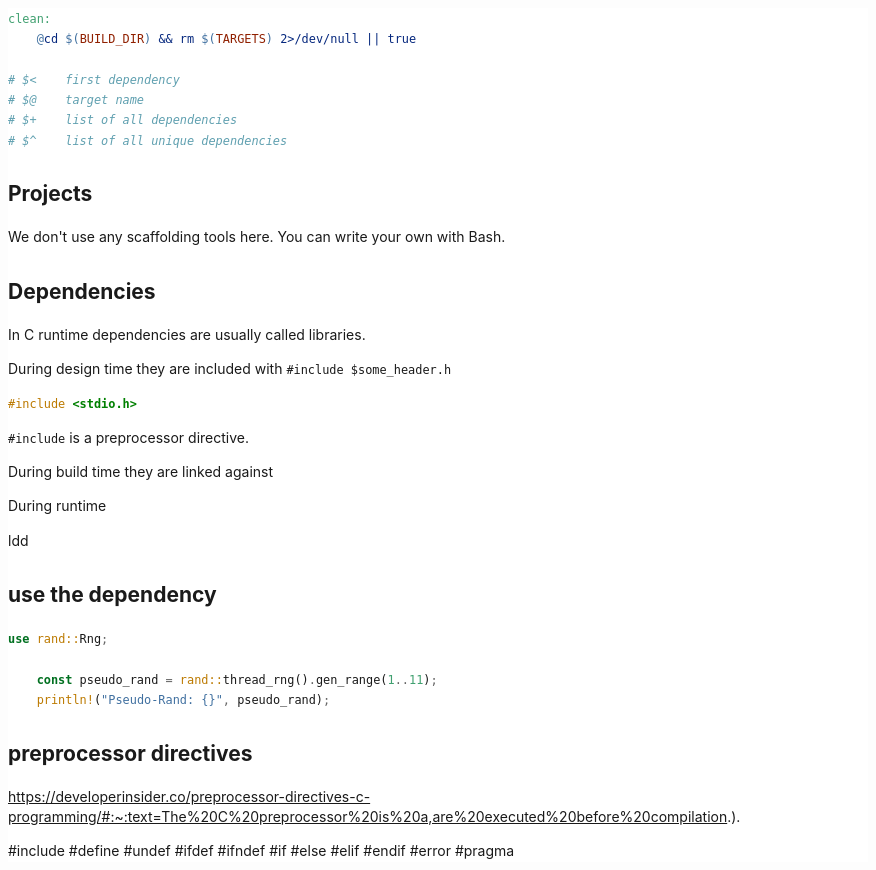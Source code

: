 ```makefile
clean:
	@cd $(BUILD_DIR) && rm $(TARGETS) 2>/dev/null || true

# $<	first dependency
# $@	target name
# $+	list of all dependencies
# $^	list of all unique dependencies
```

## Projects

We don't use any scaffolding tools here.
You can write your own with Bash.

## Dependencies

In C runtime dependencies are usually called libraries.

During design time they are included with `#include $some_header.h`

```c
#include <stdio.h>
```

`#include` is a preprocessor directive.

During build time they are linked against

During runtime 

ldd

## use the dependency

```rust
use rand::Rng;

    const pseudo_rand = rand::thread_rng().gen_range(1..11);
    println!("Pseudo-Rand: {}", pseudo_rand);
```

## preprocessor directives

https://developerinsider.co/preprocessor-directives-c-programming/#:~:text=The%20C%20preprocessor%20is%20a,are%20executed%20before%20compilation.).


#include
#define
#undef
#ifdef
#ifndef
#if
#else
#elif
#endif
#error
#pragma
